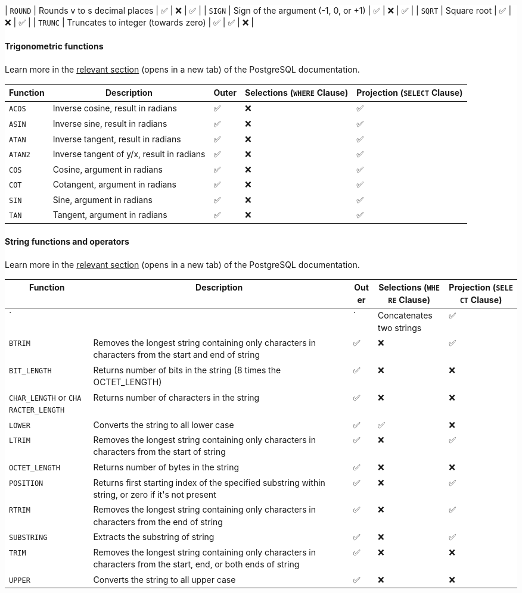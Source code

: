 | `ROUND`         | Rounds v to s decimal places                   | ✅ | ❌ | ✅ |
| `SIGN`          | Sign of the argument (-1, 0, or +1)            | ✅ | ❌ | ✅ |
| `SQRT`          | Square root                                    | ✅ | ❌ | ✅ |
| `TRUNC`         | Truncates to integer (towards zero)            | ✅ | ✅ | ❌ |


#### **Trigonometric functions**

<aside class="callout">
  Learn more in the <a href="https://www.postgresql.org/docs/current/functions-math.html#FUNCTIONS-MATH-TRIG-TABLE" target="_blank">relevant section</a> (opens in a new tab) of the PostgreSQL documentation.
</aside>

| Function        | Description                                    | Outer | Selections (`WHERE` Clause) | Projection (`SELECT` Clause) |
|-----------------|------------------------------------------------|-------|-----------------------------|------------------------------|
| `ACOS`          | Inverse cosine, result in radians              | ✅ | ❌ | ✅ |
| `ASIN`          | Inverse sine, result in radians                | ✅ | ❌ | ✅ |
| `ATAN`          | Inverse tangent, result in radians             | ✅ | ❌ | ✅ |
| `ATAN2`         | Inverse tangent of y/x, result in radians      | ✅ | ❌ | ✅ |
| `COS`           | Cosine, argument in radians                    | ✅ | ❌ | ✅ |
| `COT`           | Cotangent, argument in radians                 | ✅ | ❌ | ✅ |
| `SIN`           | Sine, argument in radians                      | ✅ | ❌ | ✅ |
| `TAN`           | Tangent, argument in radians                   | ✅ | ❌ | ✅ |


#### **String functions and operators**

<aside class="callout">
  Learn more in the <a href="https://www.postgresql.org/docs/current/functions-string.html#FUNCTIONS-STRING-SQL" target="_blank">relevant section</a> (opens in a new tab) of the PostgreSQL documentation.
</aside>

| Function            | Description                                                                  | Outer | Selections (`WHERE` Clause) | Projection (`SELECT` Clause) |
|---------------------|------------------------------------------------------------------------------|-------|-----------------------------|------------------------------|
| `||`                | Concatenates two strings                                                      | ✅ | ✅ | ❌ |
| `BTRIM`             | Removes the longest string containing only characters in characters from the start and end of string | ✅ | ❌ | ✅ |
| `BIT_LENGTH`        | Returns number of bits in the string (8 times the OCTET_LENGTH)               | ✅ | ❌ | ❌ |
| `CHAR_LENGTH` or `CHARACTER_LENGTH` | Returns number of characters in the string                          | ✅ | ❌ | ❌ |
| `LOWER`             | Converts the string to all lower case                                         | ✅ | ✅ | ❌ |
| `LTRIM`             | Removes the longest string containing only characters in characters from the start of string | ✅ | ❌ | ✅ |
| `OCTET_LENGTH`      | Returns number of bytes in the string                                         | ✅ | ❌ | ❌ |
| `POSITION`          | Returns first starting index of the specified substring within string, or zero if it's not present | ✅ | ❌ | ✅ |
| `RTRIM`             | Removes the longest string containing only characters in characters from the end of string | ✅ | ❌ | ✅ |
| `SUBSTRING`         | Extracts the substring of string                                              | ✅ | ❌ | ✅ |
| `TRIM`              | Removes the longest string containing only characters in characters from the start, end, or both ends of string | ✅ | ❌ | ❌ |
| `UPPER`             | Converts the string to all upper case                                         | ✅ | ❌ | ❌ |
